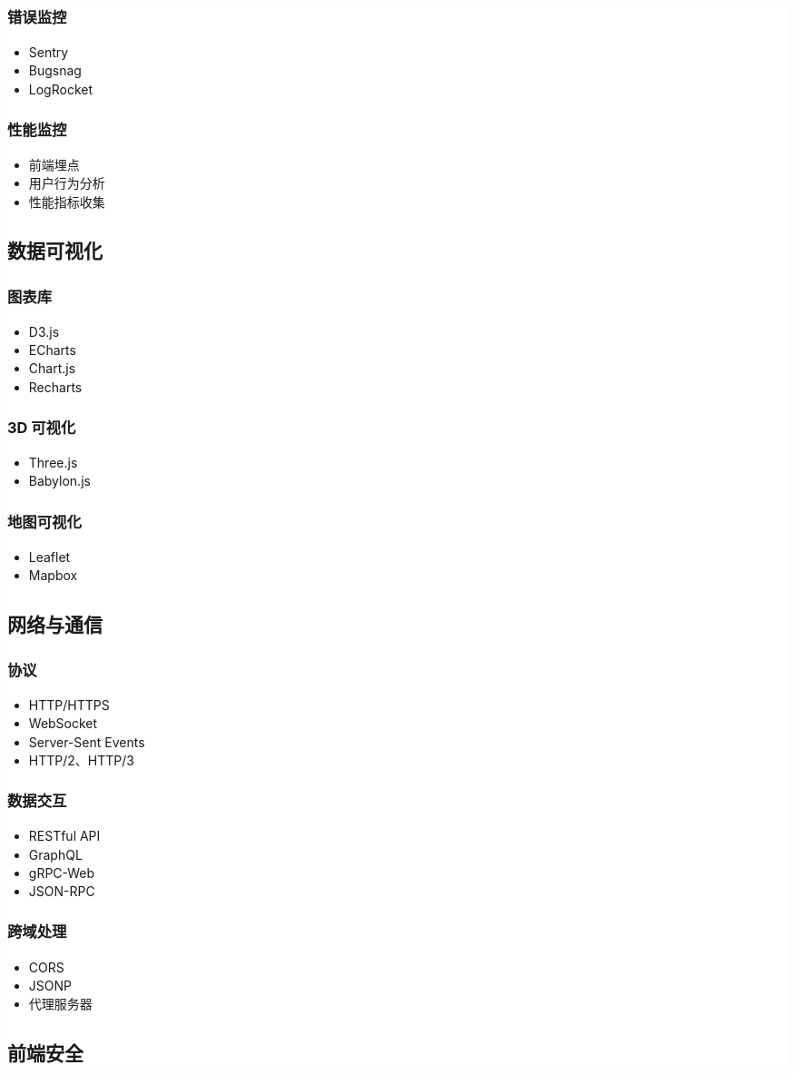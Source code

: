 ### 错误监控
- Sentry
- Bugsnag
- LogRocket

### 性能监控
- 前端埋点
- 用户行为分析
- 性能指标收集

## 数据可视化

### 图表库
- D3.js
- ECharts
- Chart.js
- Recharts

### 3D 可视化
- Three.js
- Babylon.js

### 地图可视化
- Leaflet
- Mapbox

## 网络与通信

### 协议
- HTTP/HTTPS
- WebSocket
- Server-Sent Events
- HTTP/2、HTTP/3

### 数据交互
- RESTful API
- GraphQL
- gRPC-Web
- JSON-RPC

### 跨域处理
- CORS
- JSONP
- 代理服务器

## 前端安全

